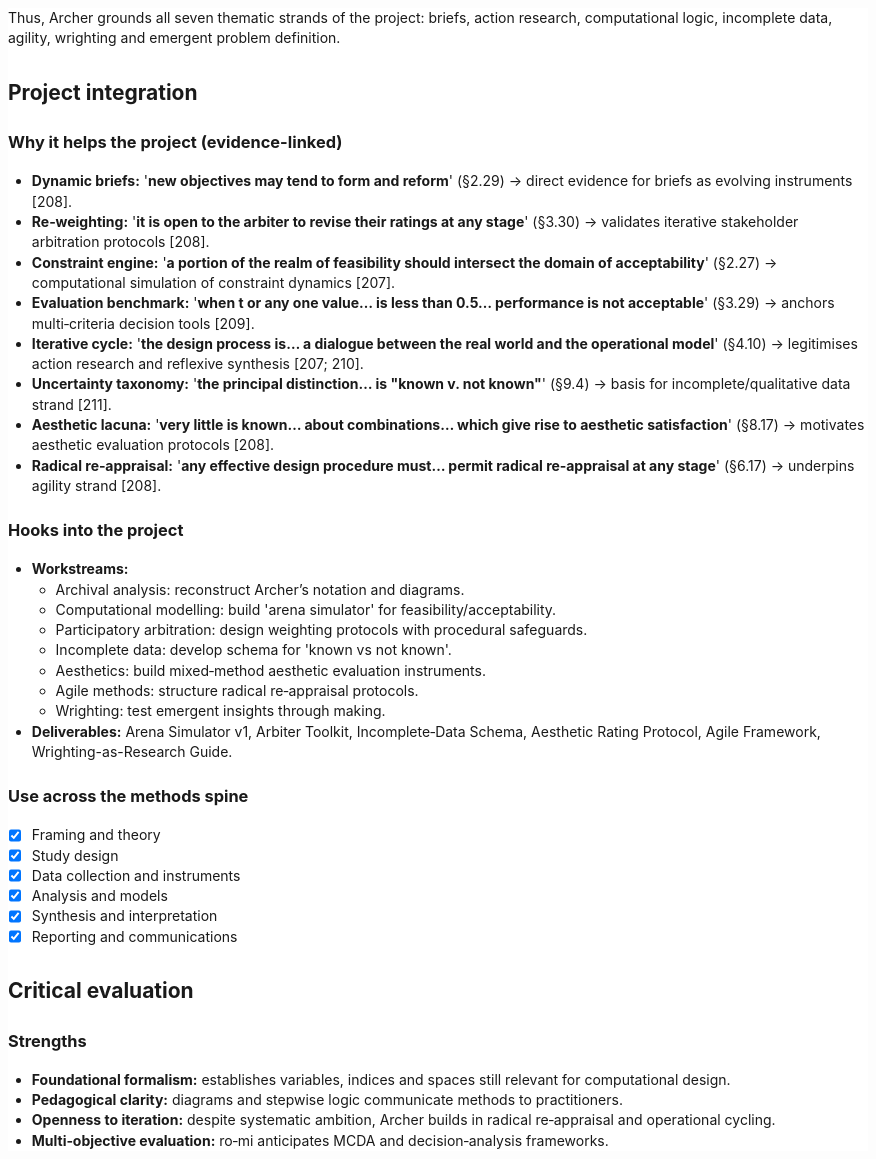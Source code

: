 Thus, Archer grounds all seven thematic strands of the project: briefs, action research, computational logic, incomplete data, agility, wrighting and emergent problem definition.  

## Project integration
### Why it helps the project (evidence-linked)
- **Dynamic briefs:** '**new objectives may tend to form and reform**' (§2.29) → direct evidence for briefs as evolving instruments [208].  
- **Re‑weighting:** '**it is open to the arbiter to revise their ratings at any stage**' (§3.30) → validates iterative stakeholder arbitration protocols [208].  
- **Constraint engine:** '**a portion of the realm of feasibility should intersect the domain of acceptability**' (§2.27) → computational simulation of constraint dynamics [207].  
- **Evaluation benchmark:** '**when t or any one value… is less than 0.5… performance is not acceptable**' (§3.29) → anchors multi‑criteria decision tools [209].  
- **Iterative cycle:** '**the design process is… a dialogue between the real world and the operational model**' (§4.10) → legitimises action research and reflexive synthesis [207; 210].  
- **Uncertainty taxonomy:** '**the principal distinction… is "known v. not known"**' (§9.4) → basis for incomplete/qualitative data strand [211].  
- **Aesthetic lacuna:** '**very little is known… about combinations… which give rise to aesthetic satisfaction**' (§8.17) → motivates aesthetic evaluation protocols [208].  
- **Radical re‑appraisal:** '**any effective design procedure must… permit radical re‑appraisal at any stage**' (§6.17) → underpins agility strand [208].  

### Hooks into the project
- **Workstreams:**  
  - Archival analysis: reconstruct Archer’s notation and diagrams.  
  - Computational modelling: build 'arena simulator' for feasibility/acceptability.  
  - Participatory arbitration: design weighting protocols with procedural safeguards.  
  - Incomplete data: develop schema for 'known vs not known'.  
  - Aesthetics: build mixed‑method aesthetic evaluation instruments.  
  - Agile methods: structure radical re‑appraisal protocols.  
  - Wrighting: test emergent insights through making.  
- **Deliverables:** Arena Simulator v1, Arbiter Toolkit, Incomplete‑Data Schema, Aesthetic Rating Protocol, Agile Framework, Wrighting-as-Research Guide.  

### Use across the methods spine
- [x] Framing and theory  
- [x] Study design  
- [x] Data collection and instruments  
- [x] Analysis and models  
- [x] Synthesis and interpretation  
- [x] Reporting and communications  

## Critical evaluation
### Strengths
- **Foundational formalism:** establishes variables, indices and spaces still relevant for computational design.  
- **Pedagogical clarity:** diagrams and stepwise logic communicate methods to practitioners.  
- **Openness to iteration:** despite systematic ambition, Archer builds in radical re‑appraisal and operational cycling.  
- **Multi‑objective evaluation:** ro‑mi anticipates MCDA and decision‑analysis frameworks.  
